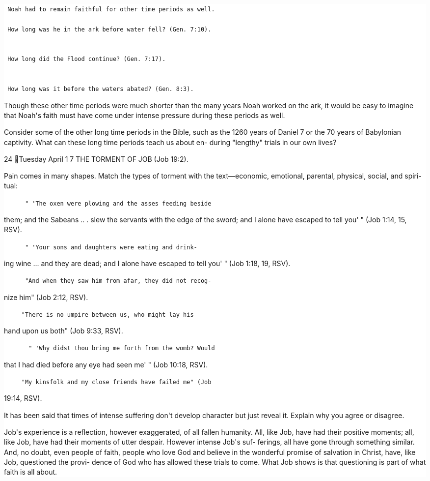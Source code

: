      Noah had to remain faithful for other time periods as well.

     How long was he in the ark before water fell? (Gen. 7:10).


     How long did the Flood continue? (Gen. 7:17).


     How long was it before the waters abated? (Gen. 8:3).


   Though these other time periods were much shorter than the many
years Noah worked on the ark, it would be easy to imagine that Noah's
faith must have come under intense pressure during these periods as
well.

   Consider some of the other long time periods in the Bible,
 such as the 1260 years of Daniel 7 or the 70 years of Babylonian
 captivity. What can these long time periods teach us about en-
 during "lengthy" trials in our own lives?

24
Tuesday                                                  April 1 7
THE TORMENT OF JOB (Job 19:2).

   Pain comes in many shapes. Match the types of torment with
the text—economic, emotional, parental, physical, social, and spiri-
tual:

          " 'The oxen were plowing and the asses feeding beside
them; and the Sabeans .. . slew the servants with the edge of the
sword; and I alone have escaped to tell you' " (Job 1:14, 15, RSV).

          " 'Your sons and daughters were eating and drink-
ing wine ... and they are dead; and I alone have escaped to tell
you' " (Job 1:18, 19, RSV).

          "And when they saw him from afar, they did not recog-
nize him" (Job 2:12, RSV).

         "There is no umpire between us, who might lay his
hand upon us both" (Job 9:33, RSV).

           " 'Why didst thou bring me forth from the womb? Would
that I had died before any eye had seen me' " (Job 10:18, RSV).

         "My kinsfolk and my close friends have failed me" (Job
19:14, RSV).

  It has been said that times of intense suffering don't develop
character but just reveal it. Explain why you agree or disagree.


   Job's experience is a reflection, however exaggerated, of all fallen
humanity. All, like Job, have had their positive moments; all, like Job,
have had their moments of utter despair. However intense Job's suf-
ferings, all have gone through something similar. And, no doubt, even
people of faith, people who love God and believe in the wonderful
promise of salvation in Christ, have, like Job, questioned the provi-
dence of God who has allowed these trials to come. What Job shows is
that questioning is part of what faith is all about.
